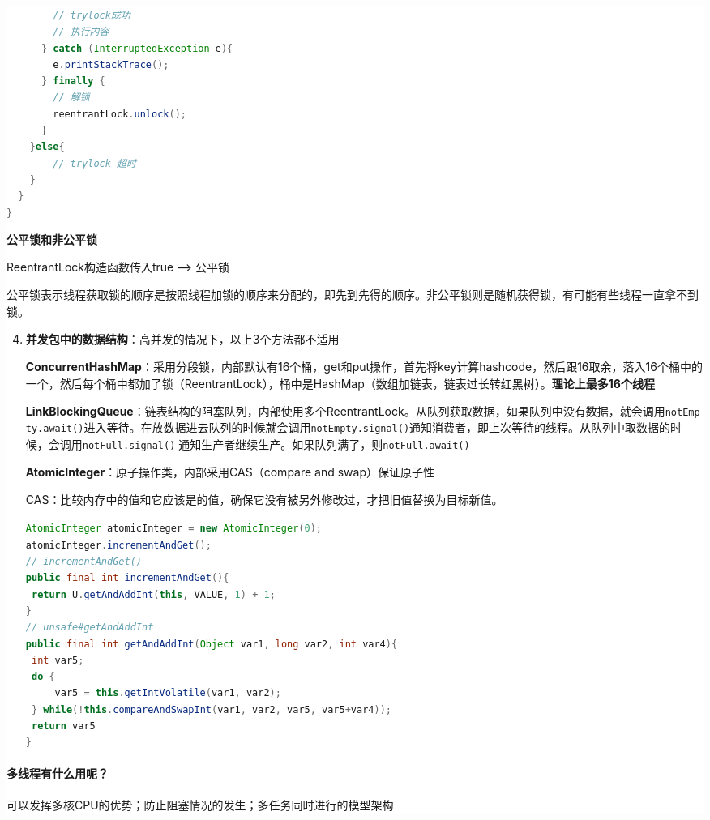    ```java
           // trylock成功
           // 执行内容
         } catch (InterruptedException e){
           e.printStackTrace();
         } finally {
           // 解锁
           reentrantLock.unlock();
         }
       }else{
           // trylock 超时 
       }
     }
   }
   ```

   **公平锁和非公平锁**

   ReentrantLock构造函数传入true --> 公平锁

   公平锁表示线程获取锁的顺序是按照线程加锁的顺序来分配的，即先到先得的顺序。非公平锁则是随机获得锁，有可能有些线程一直拿不到锁。

4. **并发包中的数据结构**：高并发的情况下，以上3个方法都不适用

   **ConcurrentHashMap**：采用分段锁，内部默认有16个桶，get和put操作，首先将key计算hashcode，然后跟16取余，落入16个桶中的一个，然后每个桶中都加了锁（ReentrantLock），桶中是HashMap（数组加链表，链表过长转红黑树）。**理论上最多16个线程**

   **LinkBlockingQueue**：链表结构的阻塞队列，内部使用多个ReentrantLock。从队列获取数据，如果队列中没有数据，就会调用`notEmpty.await()`进入等待。在放数据进去队列的时候就会调用`notEmpty.signal()`通知消费者，即上次等待的线程。从队列中取数据的时候，会调用`notFull.signal()` 通知生产者继续生产。如果队列满了，则`notFull.await()`

   **AtomicInteger**：原子操作类，内部采用CAS（compare and swap）保证原子性

   CAS：比较内存中的值和它应该是的值，确保它没有被另外修改过，才把旧值替换为目标新值。

   ```java
   AtomicInteger atomicInteger = new AtomicInteger(0);
   atomicInteger.incrementAndGet();
   // incrementAndGet()
   public final int incrementAndGet(){
   	return U.getAndAddInt(this, VALUE, 1) + 1;
   }
   // unsafe#getAndAddInt 
   public final int getAndAddInt(Object var1, long var2, int var4){
   	int var5;
   	do {
   		var5 = this.getIntVolatile(var1, var2);
   	} while(!this.compareAndSwapInt(var1, var2, var5, var5+var4));
   	return var5
   }
   ```



#### 多线程有什么用呢？

可以发挥多核CPU的优势；防止阻塞情况的发生；多任务同时进行的模型架构
